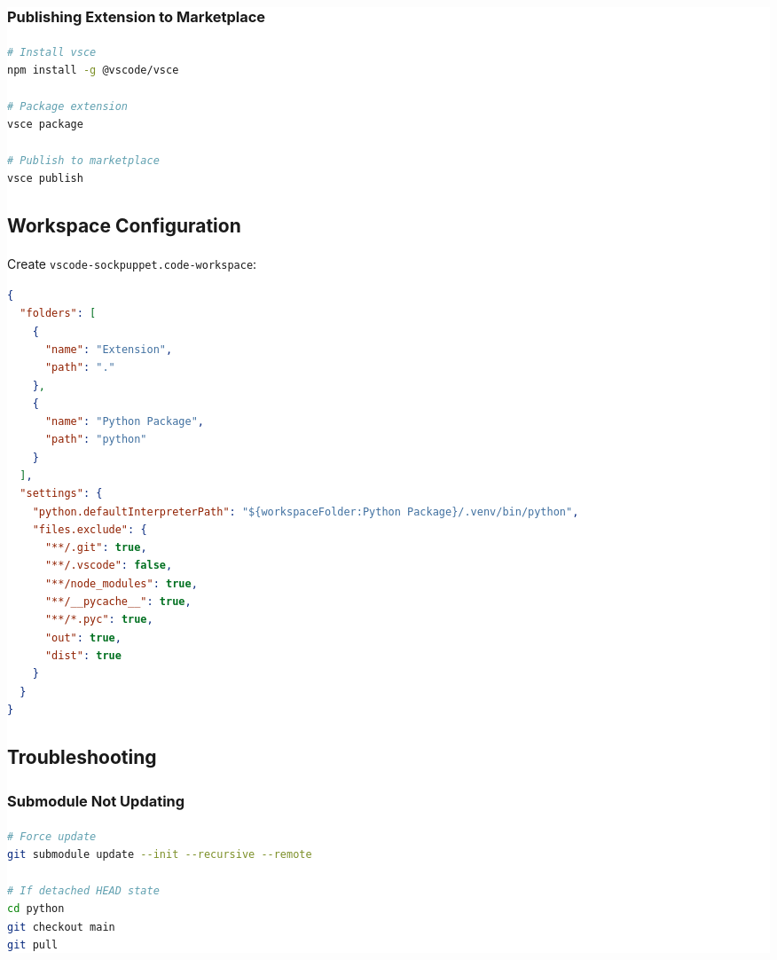 ### Publishing Extension to Marketplace

```bash
# Install vsce
npm install -g @vscode/vsce

# Package extension
vsce package

# Publish to marketplace
vsce publish
```

## Workspace Configuration

Create `vscode-sockpuppet.code-workspace`:

```json
{
  "folders": [
    {
      "name": "Extension",
      "path": "."
    },
    {
      "name": "Python Package",
      "path": "python"
    }
  ],
  "settings": {
    "python.defaultInterpreterPath": "${workspaceFolder:Python Package}/.venv/bin/python",
    "files.exclude": {
      "**/.git": true,
      "**/.vscode": false,
      "**/node_modules": true,
      "**/__pycache__": true,
      "**/*.pyc": true,
      "out": true,
      "dist": true
    }
  }
}
```

## Troubleshooting

### Submodule Not Updating

```bash
# Force update
git submodule update --init --recursive --remote

# If detached HEAD state
cd python
git checkout main
git pull
```
